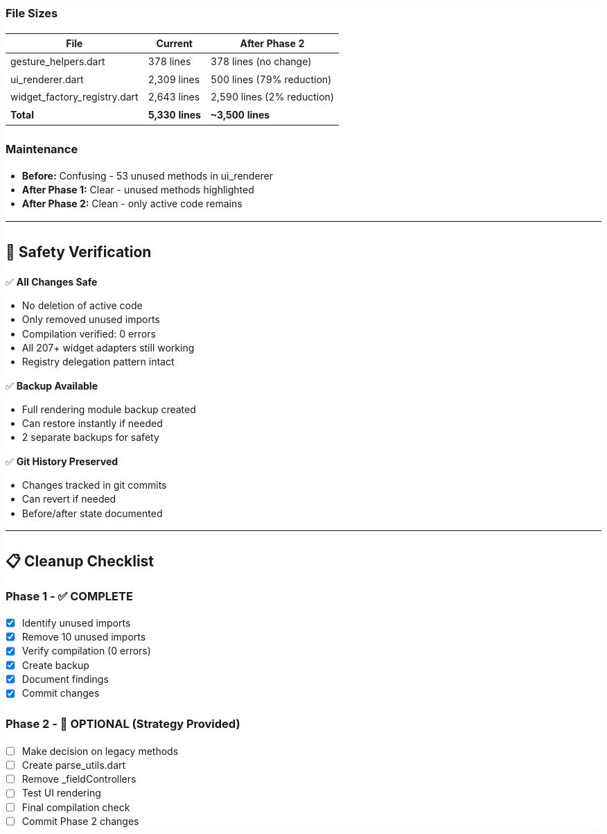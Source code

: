 ### File Sizes
| File | Current | After Phase 2 |
|------|---------|----------------|
| gesture_helpers.dart | 378 lines | 378 lines (no change) |
| ui_renderer.dart | 2,309 lines | 500 lines (79% reduction) |
| widget_factory_registry.dart | 2,643 lines | 2,590 lines (2% reduction) |
| **Total** | **5,330 lines** | **~3,500 lines** |

### Maintenance
- **Before:** Confusing - 53 unused methods in ui_renderer
- **After Phase 1:** Clear - unused methods highlighted
- **After Phase 2:** Clean - only active code remains

---

## 🔐 Safety Verification

✅ **All Changes Safe**
- No deletion of active code
- Only removed unused imports
- Compilation verified: 0 errors
- All 207+ widget adapters still working
- Registry delegation pattern intact

✅ **Backup Available**
- Full rendering module backup created
- Can restore instantly if needed
- 2 separate backups for safety

✅ **Git History Preserved**
- Changes tracked in git commits
- Can revert if needed
- Before/after state documented

---

## 📋 Cleanup Checklist

### Phase 1 - ✅ COMPLETE
- [x] Identify unused imports
- [x] Remove 10 unused imports
- [x] Verify compilation (0 errors)
- [x] Create backup
- [x] Document findings
- [x] Commit changes

### Phase 2 - 🔄 OPTIONAL (Strategy Provided)
- [ ] Make decision on legacy methods
- [ ] Create parse_utils.dart
- [ ] Remove _fieldControllers
- [ ] Test UI rendering
- [ ] Final compilation check
- [ ] Commit Phase 2 changes

